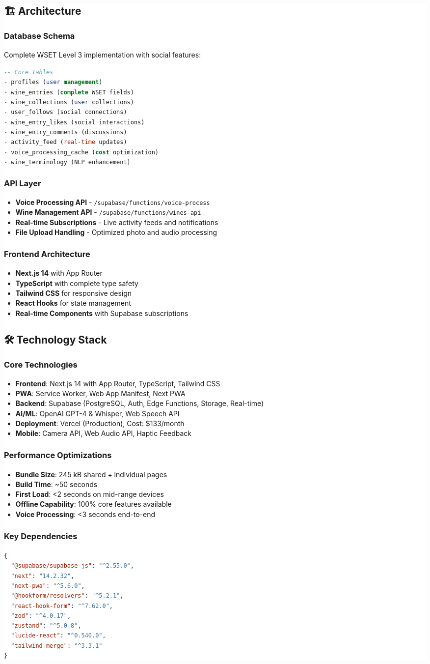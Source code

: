 ## 🏗️ Architecture

### Database Schema
Complete WSET Level 3 implementation with social features:

```sql
-- Core Tables
- profiles (user management)
- wine_entries (complete WSET fields)
- wine_collections (user collections)
- user_follows (social connections)
- wine_entry_likes (social interactions)
- wine_entry_comments (discussions)
- activity_feed (real-time updates)
- voice_processing_cache (cost optimization)
- wine_terminology (NLP enhancement)
```

### API Layer
- **Voice Processing API** - `/supabase/functions/voice-process`
- **Wine Management API** - `/supabase/functions/wines-api`
- **Real-time Subscriptions** - Live activity feeds and notifications
- **File Upload Handling** - Optimized photo and audio processing

### Frontend Architecture
- **Next.js 14** with App Router
- **TypeScript** with complete type safety
- **Tailwind CSS** for responsive design
- **React Hooks** for state management
- **Real-time Components** with Supabase subscriptions

## 🛠️ Technology Stack

### **Core Technologies**
- **Frontend**: Next.js 14 with App Router, TypeScript, Tailwind CSS
- **PWA**: Service Worker, Web App Manifest, Next PWA
- **Backend**: Supabase (PostgreSQL, Auth, Edge Functions, Storage, Real-time)
- **AI/ML**: OpenAI GPT-4 & Whisper, Web Speech API
- **Deployment**: Vercel (Production), Cost: $133/month
- **Mobile**: Camera API, Web Audio API, Haptic Feedback

### **Performance Optimizations**
- **Bundle Size**: 245 kB shared + individual pages
- **Build Time**: ~50 seconds
- **First Load**: <2 seconds on mid-range devices
- **Offline Capability**: 100% core features available
- **Voice Processing**: <3 seconds end-to-end

### **Key Dependencies**
```json
{
  "@supabase/supabase-js": "^2.55.0",
  "next": "14.2.32",
  "next-pwa": "^5.6.0",
  "@hookform/resolvers": "^5.2.1",
  "react-hook-form": "^7.62.0",
  "zod": "^4.0.17",
  "zustand": "^5.0.8",
  "lucide-react": "^0.540.0",
  "tailwind-merge": "^3.3.1"
}
```